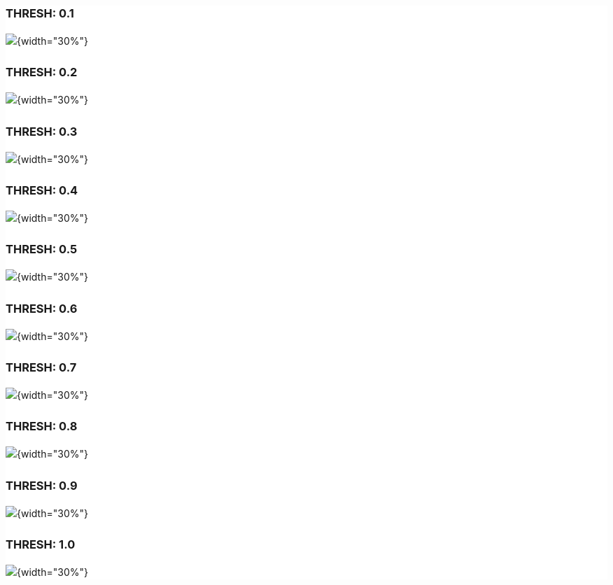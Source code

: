 ### THRESH: 0.1

![](img/gpageseg_THRESH_0.1.pseg.png){width="30%"}

### THRESH: 0.2

![](img/gpageseg_THRESH_0.2.pseg.png){width="30%"}

### THRESH: 0.3

![](img/gpageseg_THRESH_0.3.pseg.png){width="30%"}

### THRESH: 0.4

![](img/gpageseg_THRESH_0.4.pseg.png){width="30%"}

### THRESH: 0.5

![](img/gpageseg_THRESH_0.5.pseg.png){width="30%"}

### THRESH: 0.6

![](img/gpageseg_THRESH_0.6.pseg.png){width="30%"}

### THRESH: 0.7

![](img/gpageseg_THRESH_0.7.pseg.png){width="30%"}

### THRESH: 0.8

![](img/gpageseg_THRESH_0.8.pseg.png){width="30%"}

### THRESH: 0.9

![](img/gpageseg_THRESH_0.9.pseg.png){width="30%"}

### THRESH: 1.0

![](img/gpageseg_THRESH_1.0.pseg.png){width="30%"}
